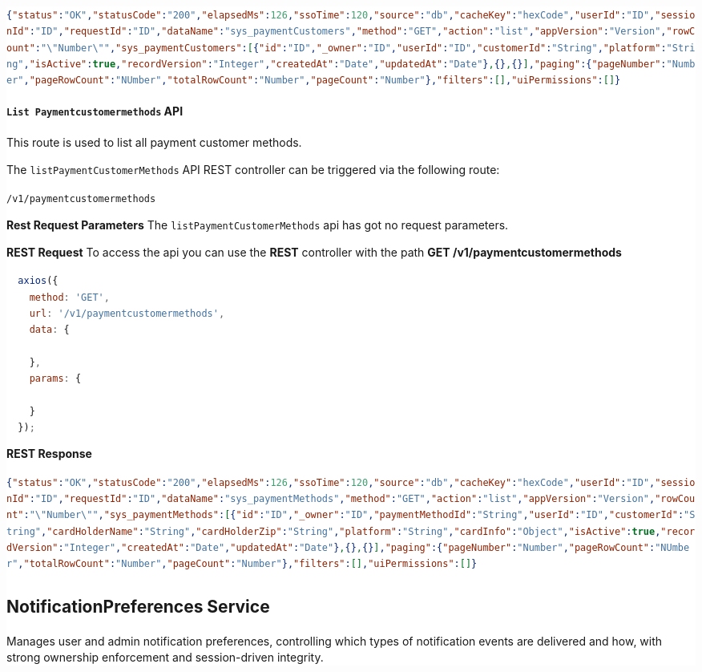```json
{"status":"OK","statusCode":"200","elapsedMs":126,"ssoTime":120,"source":"db","cacheKey":"hexCode","userId":"ID","sessionId":"ID","requestId":"ID","dataName":"sys_paymentCustomers","method":"GET","action":"list","appVersion":"Version","rowCount":"\"Number\"","sys_paymentCustomers":[{"id":"ID","_owner":"ID","userId":"ID","customerId":"String","platform":"String","isActive":true,"recordVersion":"Integer","createdAt":"Date","updatedAt":"Date"},{},{}],"paging":{"pageNumber":"Number","pageRowCount":"NUmber","totalRowCount":"Number","pageCount":"Number"},"filters":[],"uiPermissions":[]}
```  


#### `List Paymentcustomermethods` API
This route is used to list all payment customer methods.

The `listPaymentCustomerMethods` API REST controller can be triggered via the following route:

`/v1/paymentcustomermethods`


**Rest Request Parameters**
The `listPaymentCustomerMethods` api has got no request parameters.    


**REST Request**
To access the api you can use the **REST** controller with the path **GET  /v1/paymentcustomermethods**
```js
  axios({
    method: 'GET',
    url: '/v1/paymentcustomermethods',
    data: {
    
    },
    params: {
    
    }
  });
```   
**REST Response**



```json
{"status":"OK","statusCode":"200","elapsedMs":126,"ssoTime":120,"source":"db","cacheKey":"hexCode","userId":"ID","sessionId":"ID","requestId":"ID","dataName":"sys_paymentMethods","method":"GET","action":"list","appVersion":"Version","rowCount":"\"Number\"","sys_paymentMethods":[{"id":"ID","_owner":"ID","paymentMethodId":"String","userId":"ID","customerId":"String","cardHolderName":"String","cardHolderZip":"String","platform":"String","cardInfo":"Object","isActive":true,"recordVersion":"Integer","createdAt":"Date","updatedAt":"Date"},{},{}],"paging":{"pageNumber":"Number","pageRowCount":"NUmber","totalRowCount":"Number","pageCount":"Number"},"filters":[],"uiPermissions":[]}
```  




## NotificationPreferences Service
Manages user and admin notification preferences, controlling which types of notification events are delivered and how, with strong ownership enforcement and session-driven integrity.
